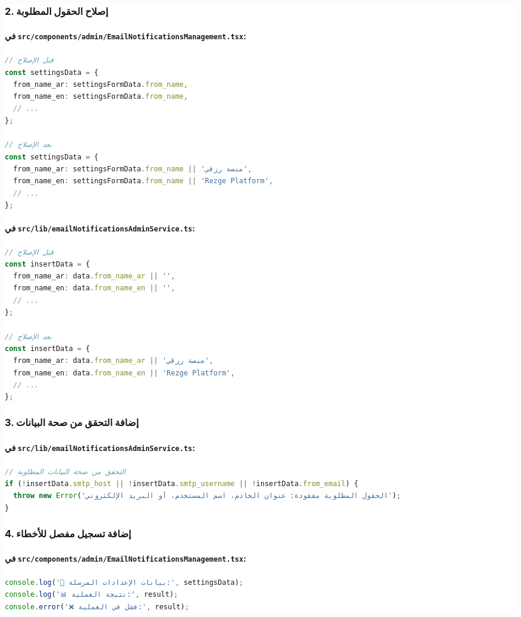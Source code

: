 ### 2. **إصلاح الحقول المطلوبة**

#### في `src/components/admin/EmailNotificationsManagement.tsx`:
```typescript
// قبل الإصلاح
const settingsData = {
  from_name_ar: settingsFormData.from_name,
  from_name_en: settingsFormData.from_name,
  // ...
};

// بعد الإصلاح
const settingsData = {
  from_name_ar: settingsFormData.from_name || 'منصة رزقي',
  from_name_en: settingsFormData.from_name || 'Rezge Platform',
  // ...
};
```

#### في `src/lib/emailNotificationsAdminService.ts`:
```typescript
// قبل الإصلاح
const insertData = {
  from_name_ar: data.from_name_ar || '',
  from_name_en: data.from_name_en || '',
  // ...
};

// بعد الإصلاح
const insertData = {
  from_name_ar: data.from_name_ar || 'منصة رزقي',
  from_name_en: data.from_name_en || 'Rezge Platform',
  // ...
};
```

### 3. **إضافة التحقق من صحة البيانات**

#### في `src/lib/emailNotificationsAdminService.ts`:
```typescript
// التحقق من صحة البيانات المطلوبة
if (!insertData.smtp_host || !insertData.smtp_username || !insertData.from_email) {
  throw new Error('الحقول المطلوبة مفقودة: عنوان الخادم، اسم المستخدم، أو البريد الإلكتروني');
}
```

### 4. **إضافة تسجيل مفصل للأخطاء**

#### في `src/components/admin/EmailNotificationsManagement.tsx`:
```typescript
console.log('📝 بيانات الإعدادات المرسلة:', settingsData);
console.log('📊 نتيجة العملية:', result);
console.error('❌ فشل في العملية:', result);
```
